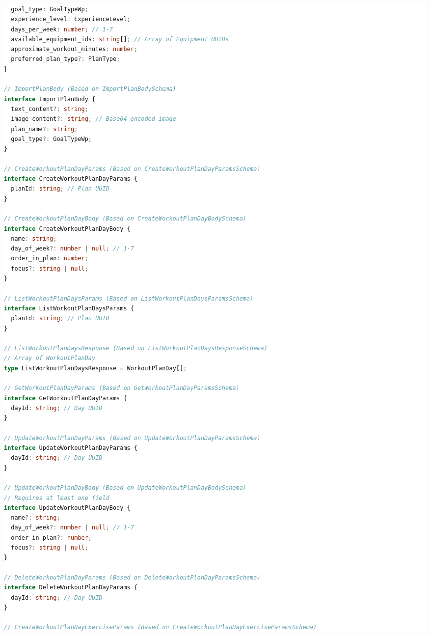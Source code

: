 ```typescript
  goal_type: GoalTypeWp;
  experience_level: ExperienceLevel;
  days_per_week: number; // 1-7
  available_equipment_ids: string[]; // Array of Equipment UUIDs
  approximate_workout_minutes: number;
  preferred_plan_type?: PlanType;
}

// ImportPlanBody (Based on ImportPlanBodySchema)
interface ImportPlanBody {
  text_content?: string;
  image_content?: string; // Base64 encoded image
  plan_name?: string;
  goal_type?: GoalTypeWp;
}

// CreateWorkoutPlanDayParams (Based on CreateWorkoutPlanDayParamsSchema)
interface CreateWorkoutPlanDayParams {
  planId: string; // Plan UUID
}

// CreateWorkoutPlanDayBody (Based on CreateWorkoutPlanDayBodySchema)
interface CreateWorkoutPlanDayBody {
  name: string;
  day_of_week?: number | null; // 1-7
  order_in_plan: number;
  focus?: string | null;
}

// ListWorkoutPlanDaysParams (Based on ListWorkoutPlanDaysParamsSchema)
interface ListWorkoutPlanDaysParams {
  planId: string; // Plan UUID
}

// ListWorkoutPlanDaysResponse (Based on ListWorkoutPlanDaysResponseSchema)
// Array of WorkoutPlanDay
type ListWorkoutPlanDaysResponse = WorkoutPlanDay[];

// GetWorkoutPlanDayParams (Based on GetWorkoutPlanDayParamsSchema)
interface GetWorkoutPlanDayParams {
  dayId: string; // Day UUID
}

// UpdateWorkoutPlanDayParams (Based on UpdateWorkoutPlanDayParamsSchema)
interface UpdateWorkoutPlanDayParams {
  dayId: string; // Day UUID
}

// UpdateWorkoutPlanDayBody (Based on UpdateWorkoutPlanDayBodySchema)
// Requires at least one field
interface UpdateWorkoutPlanDayBody {
  name?: string;
  day_of_week?: number | null; // 1-7
  order_in_plan?: number;
  focus?: string | null;
}

// DeleteWorkoutPlanDayParams (Based on DeleteWorkoutPlanDayParamsSchema)
interface DeleteWorkoutPlanDayParams {
  dayId: string; // Day UUID
}

// CreateWorkoutPlanDayExerciseParams (Based on CreateWorkoutPlanDayExerciseParamsSchema)
```
